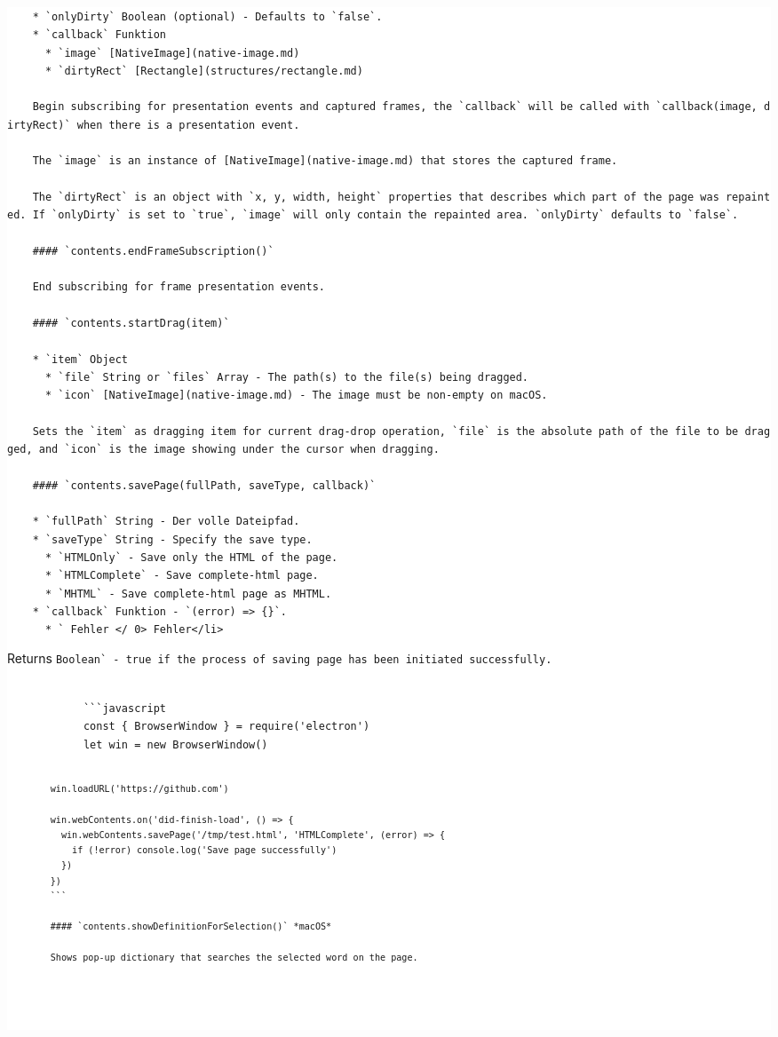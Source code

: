         * `onlyDirty` Boolean (optional) - Defaults to `false`.
        * `callback` Funktion 
          * `image` [NativeImage](native-image.md)
          * `dirtyRect` [Rectangle](structures/rectangle.md)
        
        Begin subscribing for presentation events and captured frames, the `callback` will be called with `callback(image, dirtyRect)` when there is a presentation event.
        
        The `image` is an instance of [NativeImage](native-image.md) that stores the captured frame.
        
        The `dirtyRect` is an object with `x, y, width, height` properties that describes which part of the page was repainted. If `onlyDirty` is set to `true`, `image` will only contain the repainted area. `onlyDirty` defaults to `false`.
        
        #### `contents.endFrameSubscription()`
        
        End subscribing for frame presentation events.
        
        #### `contents.startDrag(item)`
        
        * `item` Object 
          * `file` String or `files` Array - The path(s) to the file(s) being dragged.
          * `icon` [NativeImage](native-image.md) - The image must be non-empty on macOS.
        
        Sets the `item` as dragging item for current drag-drop operation, `file` is the absolute path of the file to be dragged, and `icon` is the image showing under the cursor when dragging.
        
        #### `contents.savePage(fullPath, saveType, callback)`
        
        * `fullPath` String - Der volle Dateipfad.
        * `saveType` String - Specify the save type. 
          * `HTMLOnly` - Save only the HTML of the page.
          * `HTMLComplete` - Save complete-html page.
          * `MHTML` - Save complete-html page as MHTML.
        * `callback` Funktion - `(error) => {}`. 
          * ` Fehler </ 0> Fehler</li>
</ul></li>
</ul>

<p>Returns <code>Boolean` - true if the process of saving page has been initiated successfully.</p> 
            ```javascript
            const { BrowserWindow } = require('electron')
            let win = new BrowserWindow()
            
            win.loadURL('https://github.com')
            
            win.webContents.on('did-finish-load', () => {
              win.webContents.savePage('/tmp/test.html', 'HTMLComplete', (error) => {
                if (!error) console.log('Save page successfully')
              })
            })
            ```
            
            #### `contents.showDefinitionForSelection()` *macOS*
            
            Shows pop-up dictionary that searches the selected word on the page.
            